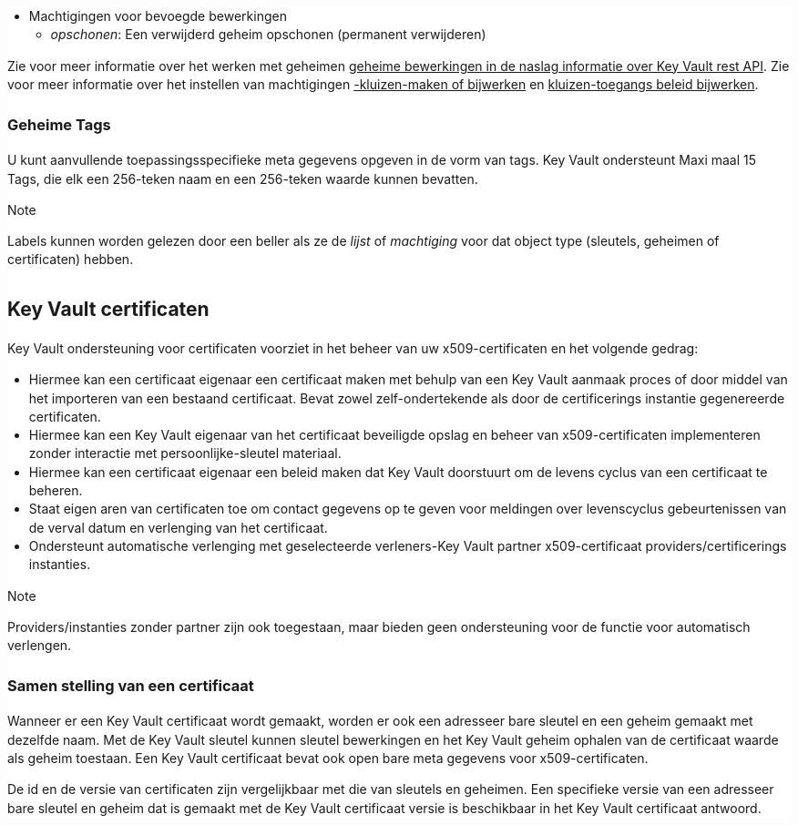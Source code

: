 - Machtigingen voor bevoegde bewerkingen
  - *opschonen*: Een verwijderd geheim opschonen (permanent verwijderen)

Zie voor meer informatie over het werken met geheimen [geheime bewerkingen in de naslag informatie over Key Vault rest API](/rest/api/keyvault). Zie voor meer informatie over het instellen van machtigingen [-kluizen-maken of bijwerken](/rest/api/keyvault/vaults/createorupdate) en [kluizen-toegangs beleid bijwerken](/rest/api/keyvault/vaults/updateaccesspolicy). 

### <a name="secret-tags"></a>Geheime Tags  
U kunt aanvullende toepassingsspecifieke meta gegevens opgeven in de vorm van tags. Key Vault ondersteunt Maxi maal 15 Tags, die elk een 256-teken naam en een 256-teken waarde kunnen bevatten.  

>[!Note]
>Labels kunnen worden gelezen door een beller als ze de *lijst* of *machtiging* voor dat object type (sleutels, geheimen of certificaten) hebben.

## <a name="key-vault-certificates"></a>Key Vault certificaten

Key Vault ondersteuning voor certificaten voorziet in het beheer van uw x509-certificaten en het volgende gedrag:  

-   Hiermee kan een certificaat eigenaar een certificaat maken met behulp van een Key Vault aanmaak proces of door middel van het importeren van een bestaand certificaat. Bevat zowel zelf-ondertekende als door de certificerings instantie gegenereerde certificaten.
-   Hiermee kan een Key Vault eigenaar van het certificaat beveiligde opslag en beheer van x509-certificaten implementeren zonder interactie met persoonlijke-sleutel materiaal.  
-   Hiermee kan een certificaat eigenaar een beleid maken dat Key Vault doorstuurt om de levens cyclus van een certificaat te beheren.  
-   Staat eigen aren van certificaten toe om contact gegevens op te geven voor meldingen over levenscyclus gebeurtenissen van de verval datum en verlenging van het certificaat.  
-   Ondersteunt automatische verlenging met geselecteerde verleners-Key Vault partner x509-certificaat providers/certificerings instanties.

>[!Note]
>Providers/instanties zonder partner zijn ook toegestaan, maar bieden geen ondersteuning voor de functie voor automatisch verlengen.

### <a name="composition-of-a-certificate"></a>Samen stelling van een certificaat

Wanneer er een Key Vault certificaat wordt gemaakt, worden er ook een adresseer bare sleutel en een geheim gemaakt met dezelfde naam. Met de Key Vault sleutel kunnen sleutel bewerkingen en het Key Vault geheim ophalen van de certificaat waarde als geheim toestaan. Een Key Vault certificaat bevat ook open bare meta gegevens voor x509-certificaten.  

De id en de versie van certificaten zijn vergelijkbaar met die van sleutels en geheimen. Een specifieke versie van een adresseer bare sleutel en geheim dat is gemaakt met de Key Vault certificaat versie is beschikbaar in het Key Vault certificaat antwoord.
 